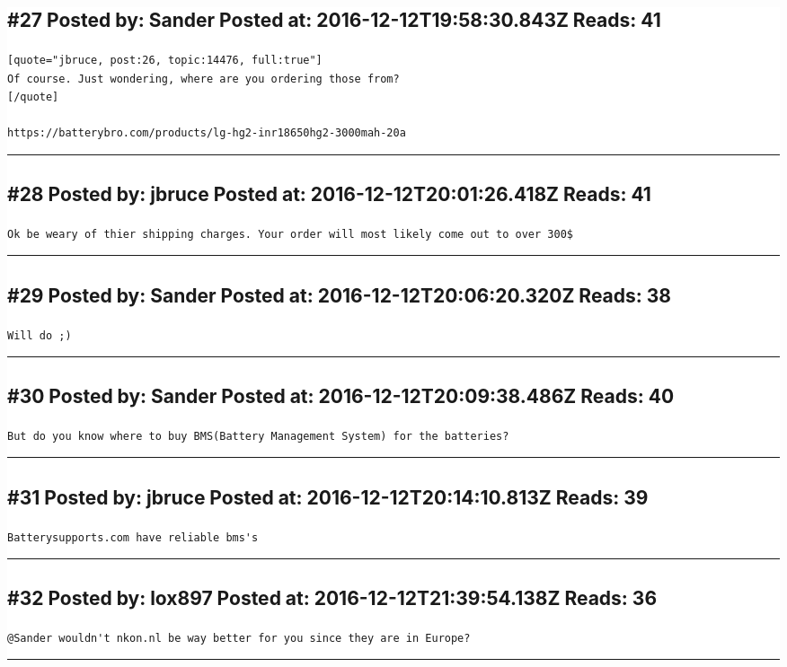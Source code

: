 ## \#27 Posted by: Sander Posted at: 2016-12-12T19:58:30.843Z Reads: 41

```
[quote="jbruce, post:26, topic:14476, full:true"]
Of course. Just wondering, where are you ordering those from?
[/quote]

https://batterybro.com/products/lg-hg2-inr18650hg2-3000mah-20a
```

---
## \#28 Posted by: jbruce Posted at: 2016-12-12T20:01:26.418Z Reads: 41

```
Ok be weary of thier shipping charges. Your order will most likely come out to over 300$
```

---
## \#29 Posted by: Sander Posted at: 2016-12-12T20:06:20.320Z Reads: 38

```
Will do ;)
```

---
## \#30 Posted by: Sander Posted at: 2016-12-12T20:09:38.486Z Reads: 40

```
But do you know where to buy BMS(Battery Management System) for the batteries?
```

---
## \#31 Posted by: jbruce Posted at: 2016-12-12T20:14:10.813Z Reads: 39

```
Batterysupports.com have reliable bms's
```

---
## \#32 Posted by: lox897 Posted at: 2016-12-12T21:39:54.138Z Reads: 36

```
@Sander wouldn't nkon.nl be way better for you since they are in Europe?
```

---